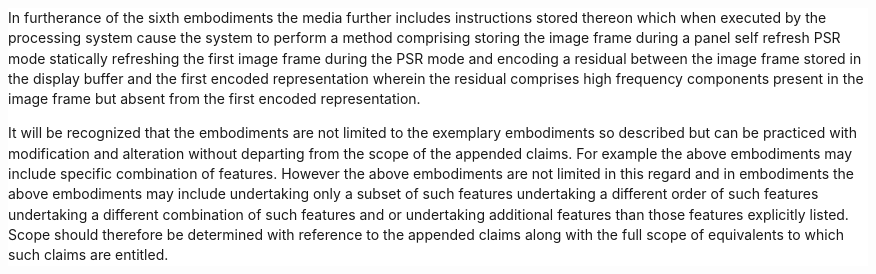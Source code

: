 In furtherance of the sixth embodiments the media further includes instructions stored thereon which when executed by the processing system cause the system to perform a method comprising storing the image frame during a panel self refresh PSR mode statically refreshing the first image frame during the PSR mode and encoding a residual between the image frame stored in the display buffer and the first encoded representation wherein the residual comprises high frequency components present in the image frame but absent from the first encoded representation.

It will be recognized that the embodiments are not limited to the exemplary embodiments so described but can be practiced with modification and alteration without departing from the scope of the appended claims. For example the above embodiments may include specific combination of features. However the above embodiments are not limited in this regard and in embodiments the above embodiments may include undertaking only a subset of such features undertaking a different order of such features undertaking a different combination of such features and or undertaking additional features than those features explicitly listed. Scope should therefore be determined with reference to the appended claims along with the full scope of equivalents to which such claims are entitled.

